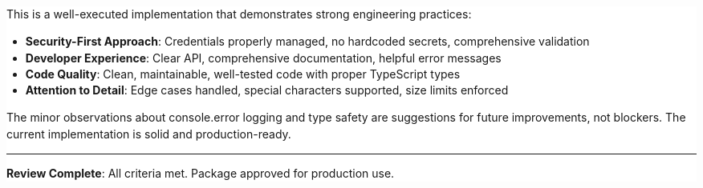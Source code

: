 This is a well-executed implementation that demonstrates strong engineering practices:

- **Security-First Approach**: Credentials properly managed, no hardcoded secrets, comprehensive validation
- **Developer Experience**: Clear API, comprehensive documentation, helpful error messages
- **Code Quality**: Clean, maintainable, well-tested code with proper TypeScript types
- **Attention to Detail**: Edge cases handled, special characters supported, size limits enforced

The minor observations about console.error logging and type safety are suggestions for future improvements, not blockers. The current implementation is solid and production-ready.

---

**Review Complete**: All criteria met. Package approved for production use.
